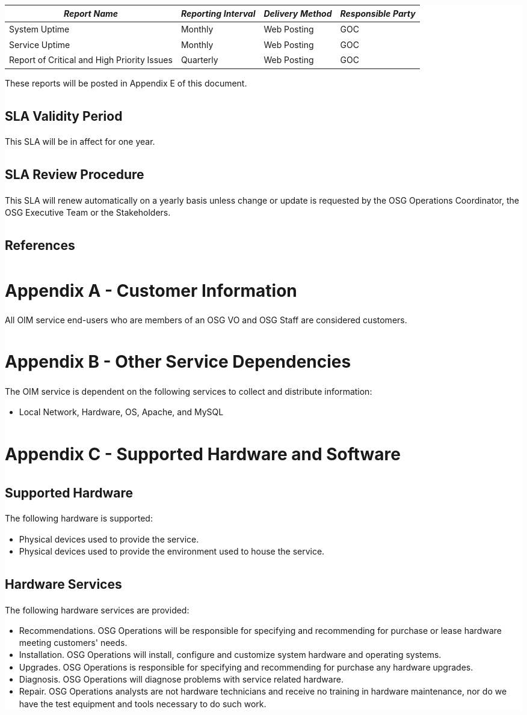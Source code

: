 | *Report Name* | *Reporting Interval* | *Delivery Method* | *Responsible Party* |
| ------------- | -------------------- | ----------------- | ------------------- |
| System Uptime | Monthly | Web Posting | GOC |
| Service Uptime | Monthly | Web Posting | GOC |
| Report of Critical and High Priority Issues | Quarterly | Web Posting | GOC |

These reports will be posted in Appendix E of this document.

## SLA Validity Period

This SLA will be in affect for one year.

## SLA Review Procedure

This SLA will renew automatically on a yearly basis unless change or update is requested by the OSG Operations Coordinator, the OSG Executive Team or the Stakeholders.

## References

# Appendix A - Customer Information
All OIM service end-users who are members of an OSG VO and OSG Staff are considered customers.

# Appendix B - Other Service Dependencies
The OIM service is dependent on the following services to collect and distribute information:
   * Local Network, Hardware, OS, Apache, and MySQL

# Appendix C - Supported Hardware and Software

## Supported Hardware
The following hardware is supported:
   * Physical devices used to provide the service.
   * Physical devices used to provide the environment used to house the service.

## Hardware Services
The following hardware services are provided:
   * Recommendations. OSG Operations will be responsible for specifying and recommending for purchase or lease hardware meeting customers' needs.
   * Installation. OSG Operations will install, configure and customize system hardware and operating systems.
   * Upgrades. OSG Operations is responsible for specifying and recommending for purchase any hardware upgrades.
   * Diagnosis. OSG Operations will diagnose problems with service related hardware.
   * Repair. OSG Operations analysts are not hardware technicians and receive no training in hardware maintenance, nor do we have the test equipment and tools necessary to do such work.
